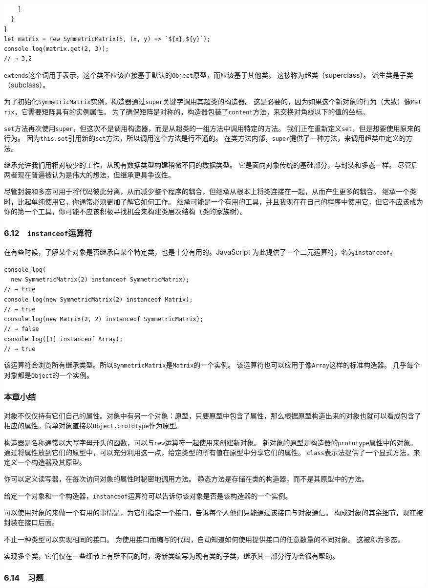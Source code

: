 ```
    }
  }
}
let matrix = new SymmetricMatrix(5, (x, y) => `${x},${y}`);
console.log(matrix.get(2, 3));
// → 3,2
```

`extends`这个词用于表示，这个类不应该直接基于默认的`Object`原型，而应该基于其他类。 这被称为超类（superclass）。 派生类是子类（subclass）。

为了初始化`SymmetricMatrix`实例，构造器通过`super`关键字调用其超类的构造器。 这是必要的，因为如果这个新对象的行为（大致）像`Matrix`，它需要矩阵具有的实例属性。 为了确保矩阵是对称的，构造器包装了`content`方法，来交换对角线以下的值的坐标。

`set`方法再次使用`super`，但这次不是调用构造器，而是从超类的一组方法中调用特定的方法。 我们正在重新定义`set`，但是想要使用原来的行为。 因为`this.set`引用新的`set`方法，所以调用这个方法是行不通的。 在类方法内部，`super`提供了一种方法，来调用超类中定义的方法。

继承允许我们用相对较少的工作，从现有数据类型构建稍微不同的数据类型。 它是面向对象传统的基础部分，与封装和多态一样。 尽管后两者现在普遍被认为是伟大的想法，但继承更具争议性。

尽管封装和多态可用于将代码彼此分离，从而减少整个程序的耦合，但继承从根本上将类连接在一起，从而产生更多的耦合。 继承一个类时，比起单纯使用它，你通常必须更加了解它如何工作。 继承可能是一个有用的工具，并且我现在在自己的程序中使用它，但它不应该成为你的第一个工具，你可能不应该积极寻找机会来构建类层次结构（类的家族树）。

### 6.12　`instanceof`运算符

在有些时候，了解某个对象是否继承自某个特定类，也是十分有用的。JavaScript 为此提供了一个二元运算符，名为`instanceof`。

```
console.log(
  new SymmetricMatrix(2) instanceof SymmetricMatrix);
// → true
console.log(new SymmetricMatrix(2) instanceof Matrix);
// → true
console.log(new Matrix(2, 2) instanceof SymmetricMatrix);
// → false
console.log([1] instanceof Array);
// → true
```

该运算符会浏览所有继承类型。所以`SymmetricMatrix`是`Matrix`的一个实例。 该运算符也可以应用于像`Array`这样的标准构造器。 几乎每个对象都是`Object`的一个实例。

### 本章小结

对象不仅仅持有它们自己的属性。对象中有另一个对象：原型，只要原型中包含了属性，那么根据原型构造出来的对象也就可以看成包含了相应的属性。简单对象直接以`Object.prototype`作为原型。

构造器是名称通常以大写字母开头的函数，可以与`new`运算符一起使用来创建新对象。 新对象的原型是构造器的`prototype`属性中的对象。 通过将属性放到它们的原型中，可以充分利用这一点，给定类型的所有值在原型中分享它们的属性。 `class`表示法提供了一个显式方法，来定义一个构造器及其原型。

你可以定义读写器，在每次访问对象的属性时秘密地调用方法。 静态方法是存储在类的构造器，而不是其原型中的方法。

给定一个对象和一个构造器，`instanceof`运算符可以告诉你该对象是否是该构造器的一个实例。

可以使用对象的来做一个有用的事情是，为它们指定一个接口，告诉每个人他们只能通过该接口与对象通信。 构成对象的其余细节，现在被封装在接口后面。

不止一种类型可以实现相同的接口。 为使用接口而编写的代码，自动知道如何使用提供接口的任意数量的不同对象。 这被称为多态。

实现多个类，它们仅在一些细节上有所不同的时，将新类编写为现有类的子类，继承其一部分行为会很有帮助。

### 6.14　习题
